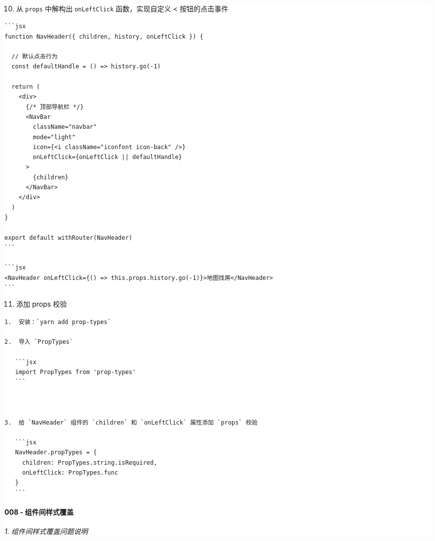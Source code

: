    

10.  从 `props` 中解构出 `onLeftClick`  函数，实现自定义 < 按钮的点击事件

    ```jsx
    function NavHeader({ children, history, onLeftClick }) {
    
      // 默认点击行为
      const defaultHandle = () => history.go(-1)
    
      return (
        <div>
          {/* 顶部导航栏 */}
          <NavBar
            className="navbar"
            mode="light"
            icon={<i className="iconfont icon-back" />}
            onLeftClick={onLeftClick || defaultHandle}
          >
            {children}
          </NavBar>
        </div>
      )
    }
    
    export default withRouter(NavHeader) 
    ```

    ```jsx
    <NavHeader onLeftClick={() => this.props.history.go(-1)}>地图找房</NavHeader>
    ```

    

11.  添加 props 校验

    1.  安装：`yarn add prop-types`

    2.  导入 `PropTypes`

       ```jsx
       import PropTypes from 'prop-types'
       ```

       

    3.  给 `NavHeader` 组件的 `children` 和 `onLeftClick` 属性添加 `props` 校验

       ```jsx
       NavHeader.propTypes = {
         children: PropTypes.string.isRequired,
         onLeftClick: PropTypes.func
       }
       ```

       

#### 008 - 组件间样式覆盖

###### 1.  组件间样式覆盖问题说明
